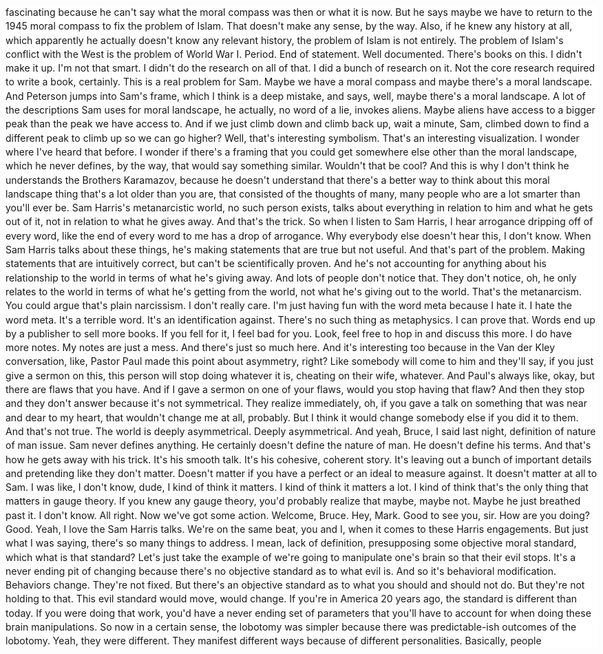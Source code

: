 fascinating because he can't say what the moral compass was then or what it is now. But he says maybe we have to return to the 1945 moral compass to fix the problem of Islam. That doesn't make any sense, by the way. Also, if he knew any history at all, which apparently he actually doesn't know any relevant history, the problem of Islam is not entirely. The problem of Islam's conflict with the West is the problem of World War I. Period. End of statement. Well documented. There's books on this. I didn't make it up. I'm not that smart. I didn't do the research on all of that. I did a bunch of research on it. Not the core research required to write a book, certainly. This is a real problem for Sam. Maybe we have a moral compass and maybe there's a moral landscape. And Peterson jumps into Sam's frame, which I think is a deep mistake, and says, well, maybe there's a moral landscape. A lot of the descriptions Sam uses for moral landscape, he actually, no word of a lie, invokes aliens. Maybe aliens have access to a bigger peak than the peak we have access to. And if we just climb down and climb back up, wait a minute, Sam, climbed down to find a different peak to climb up so we can go higher? Well, that's interesting symbolism. That's an interesting visualization. I wonder where I've heard that before. I wonder if there's a framing that you could get somewhere else other than the moral landscape, which he never defines, by the way, that would say something similar. Wouldn't that be cool? And this is why I don't think he understands the Brothers Karamazov, because he doesn't understand that there's a better way to think about this moral landscape thing that's a lot older than you are, that consisted of the thoughts of many, many people who are a lot smarter than you'll ever be. Sam Harris's metanarcistic world, no such person exists, talks about everything in relation to him and what he gets out of it, not in relation to what he gives away. And that's the trick. So when I listen to Sam Harris, I hear arrogance dripping off of every word, like the end of every word to me has a drop of arrogance. Why everybody else doesn't hear this, I don't know. When Sam Harris talks about these things, he's making statements that are true but not useful. And that's part of the problem. Making statements that are intuitively correct, but can't be scientifically proven. And he's not accounting for anything about his relationship to the world in terms of what he's giving away. And lots of people don't notice that. They don't notice, oh, he only relates to the world in terms of what he's getting from the world, not what he's giving out to the world. That's the metanarcism. You could argue that's plain narcissism. I don't really care. I'm just having fun with the word meta because I hate it. I hate the word meta. It's a terrible word. It's an identification against. There's no such thing as metaphysics. I can prove that. Words end up by a publisher to sell more books. If you fell for it, I feel bad for you. Look, feel free to hop in and discuss this more. I do have more notes. My notes are just a mess. And there's just so much here. And it's interesting too because in the Van der Kley conversation, like, Pastor Paul made this point about asymmetry, right? Like somebody will come to him and they'll say, if you just give a sermon on this, this person will stop doing whatever it is, cheating on their wife, whatever. And Paul's always like, okay, but there are flaws that you have. And if I gave a sermon on one of your flaws, would you stop having that flaw? And then they stop and they don't answer because it's not symmetrical. They realize immediately, oh, if you gave a talk on something that was near and dear to my heart, that wouldn't change me at all, probably. But I think it would change somebody else if you did it to them. And that's not true. The world is deeply asymmetrical. Deeply asymmetrical. And yeah, Bruce, I said last night, definition of nature of man issue. Sam never defines anything. He certainly doesn't define the nature of man. He doesn't define his terms. And that's how he gets away with his trick. It's his smooth talk. It's his cohesive, coherent story. It's leaving out a bunch of important details and pretending like they don't matter. Doesn't matter if you have a perfect or an ideal to measure against. It doesn't matter at all to Sam. I was like, I don't know, dude, I kind of think it matters. I kind of think it matters a lot. I kind of think that's the only thing that matters in gauge theory. If you knew any gauge theory, you'd probably realize that maybe, maybe not. Maybe he just breathed past it. I don't know. All right. Now we've got some action. Welcome, Bruce. Hey, Mark. Good to see you, sir. How are you doing? Good. Yeah, I love the Sam Harris talks. We're on the same beat, you and I, when it comes to these Harris engagements. But just what I was saying, there's so many things to address. I mean, lack of definition, presupposing some objective moral standard, which what is that standard? Let's just take the example of we're going to manipulate one's brain so that their evil stops. It's a never ending pit of changing because there's no objective standard as to what evil is. And so it's behavioral modification. Behaviors change. They're not fixed. But there's an objective standard as to what you should and should not do. But they're not holding to that. This evil standard would move, would change. If you're in America 20 years ago, the standard is different than today. If you were doing that work, you'd have a never ending set of parameters that you'll have to account for when doing these brain manipulations. So now in a certain sense, the lobotomy was simpler because there was predictable-ish outcomes of the lobotomy. Yeah, they were different. They manifest different ways because of different personalities. Basically, people